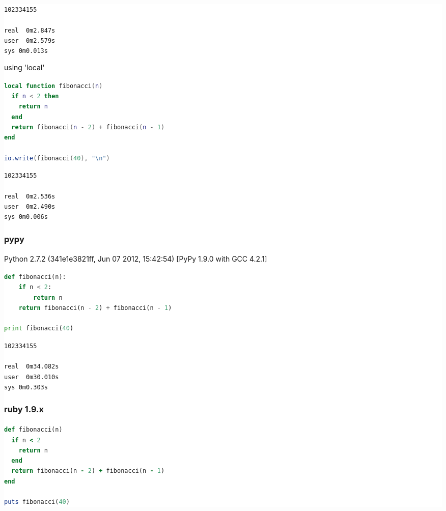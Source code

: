```bash
102334155

real  0m2.847s
user  0m2.579s
sys 0m0.013s
```

using 'local'

```lua
local function fibonacci(n)
  if n < 2 then
    return n
  end
  return fibonacci(n - 2) + fibonacci(n - 1)
end

io.write(fibonacci(40), "\n")
```

```bash
102334155

real  0m2.536s
user  0m2.490s
sys 0m0.006s
```

### pypy
Python 2.7.2 (341e1e3821ff, Jun 07 2012, 15:42:54)
[PyPy 1.9.0 with GCC 4.2.1]

```py
def fibonacci(n):
    if n < 2:
        return n
    return fibonacci(n - 2) + fibonacci(n - 1)

print fibonacci(40)
```

```bash
102334155

real  0m34.082s
user  0m30.010s
sys 0m0.303s
```

### ruby 1.9.x

```ruby
def fibonacci(n)
  if n < 2
    return n
  end
  return fibonacci(n - 2) + fibonacci(n - 1)
end

puts fibonacci(40)
```
